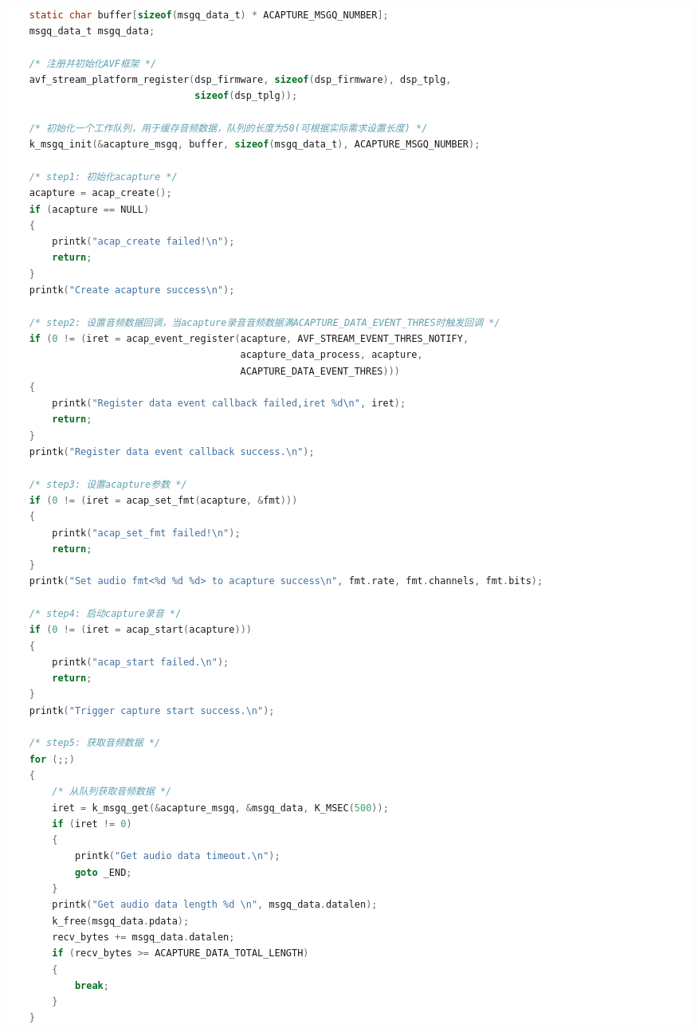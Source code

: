 ```c
    static char buffer[sizeof(msgq_data_t) * ACAPTURE_MSGQ_NUMBER];
    msgq_data_t msgq_data;

    /* 注册并初始化AVF框架 */
    avf_stream_platform_register(dsp_firmware, sizeof(dsp_firmware), dsp_tplg,
                                 sizeof(dsp_tplg));

    /* 初始化一个工作队列，用于缓存音频数据，队列的长度为50(可根据实际需求设置长度) */
    k_msgq_init(&acapture_msgq, buffer, sizeof(msgq_data_t), ACAPTURE_MSGQ_NUMBER);

    /* step1: 初始化acapture */
    acapture = acap_create();
    if (acapture == NULL)
    {
        printk("acap_create failed!\n");
        return;
    }
    printk("Create acapture success\n");

    /* step2: 设置音频数据回调，当acapture录音音频数据满ACAPTURE_DATA_EVENT_THRES时触发回调 */
    if (0 != (iret = acap_event_register(acapture, AVF_STREAM_EVENT_THRES_NOTIFY,
                                         acapture_data_process, acapture,
                                         ACAPTURE_DATA_EVENT_THRES)))
    {
        printk("Register data event callback failed,iret %d\n", iret);
        return;
    }
    printk("Register data event callback success.\n");

    /* step3: 设置acapture参数 */
    if (0 != (iret = acap_set_fmt(acapture, &fmt)))
    {
        printk("acap_set_fmt failed!\n");
        return;
    }
    printk("Set audio fmt<%d %d %d> to acapture success\n", fmt.rate, fmt.channels, fmt.bits);

    /* step4: 启动capture录音 */
    if (0 != (iret = acap_start(acapture)))
    {
        printk("acap_start failed.\n");
        return;
    }
    printk("Trigger capture start success.\n");

    /* step5: 获取音频数据 */
    for (;;)
    {
        /* 从队列获取音频数据 */
        iret = k_msgq_get(&acapture_msgq, &msgq_data, K_MSEC(500));
        if (iret != 0)
        {
            printk("Get audio data timeout.\n");
            goto _END;
        }
        printk("Get audio data length %d \n", msgq_data.datalen);
        k_free(msgq_data.pdata);
        recv_bytes += msgq_data.datalen;
        if (recv_bytes >= ACAPTURE_DATA_TOTAL_LENGTH)
        {
            break;
        }
    }
```